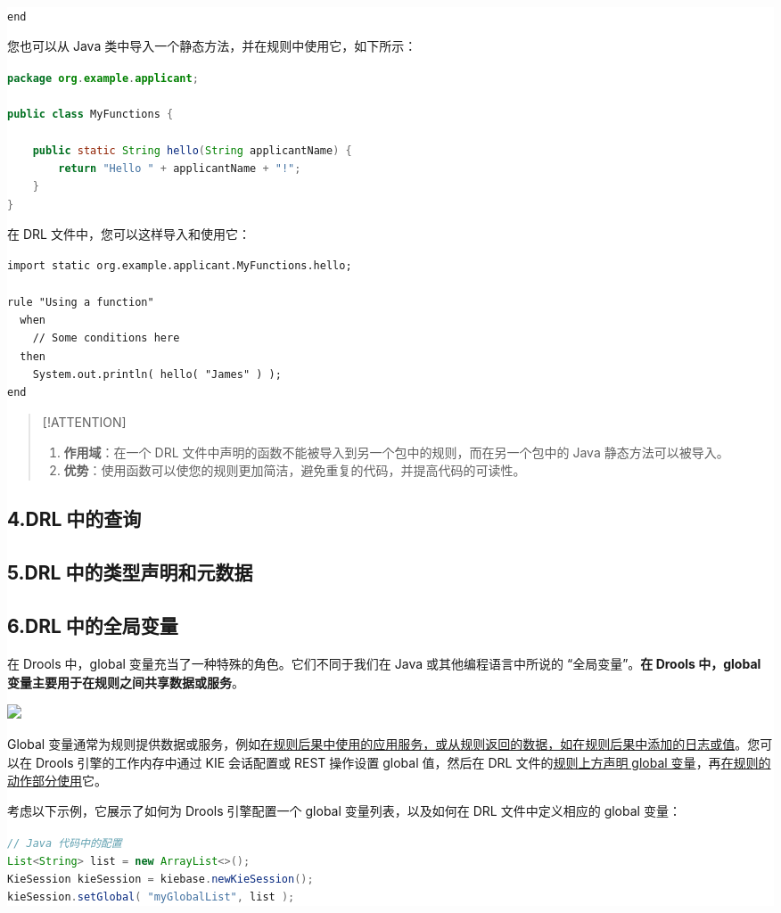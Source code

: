 ```
end
```

您也可以从 Java 类中导入一个静态方法，并在规则中使用它，如下所示：

```java
package org.example.applicant;

public class MyFunctions {

    public static String hello(String applicantName) {
        return "Hello " + applicantName + "!";
    }
}
```

在 DRL 文件中，您可以这样导入和使用它：

```
import static org.example.applicant.MyFunctions.hello;

rule "Using a function"
  when
    // Some conditions here
  then
    System.out.println( hello( "James" ) );
end
```

> [!ATTENTION]
>
> 1. **作用域**：在一个 DRL 文件中声明的函数不能被导入到另一个包中的规则，而在另一个包中的 Java 静态方法可以被导入。
> 2. **优势**：使用函数可以使您的规则更加简洁，避免重复的代码，并提高代码的可读性。

## 4.DRL 中的查询



## 5.DRL 中的类型声明和元数据



## 6.DRL 中的全局变量

在 Drools 中，global 变量充当了一种特殊的角色。它们不同于我们在 Java 或其他编程语言中所说的 “全局变量”。**在 Drools 中，global 变量主要用于在规则之间共享数据或服务**。

![](https://javgo-images.oss-cn-beijing.aliyuncs.com/2023-09-03-040112.png)

Global 变量通常为规则提供数据或服务，例如<u>在规则后果中使用的应用服务，或从规则返回的数据，如在规则后果中添加的日志或值</u>。您可以在 Drools 引擎的工作内存中通过 KIE 会话配置或 REST 操作设置 global 值，然后在 DRL 文件的<u>规则上方声明 global 变量</u>，再<u>在规则的动作部分使用</u>它。

考虑以下示例，它展示了如何为 Drools 引擎配置一个 global 变量列表，以及如何在 DRL 文件中定义相应的 global 变量：

```java
// Java 代码中的配置
List<String> list = new ArrayList<>();
KieSession kieSession = kiebase.newKieSession();
kieSession.setGlobal( "myGlobalList", list );
```

